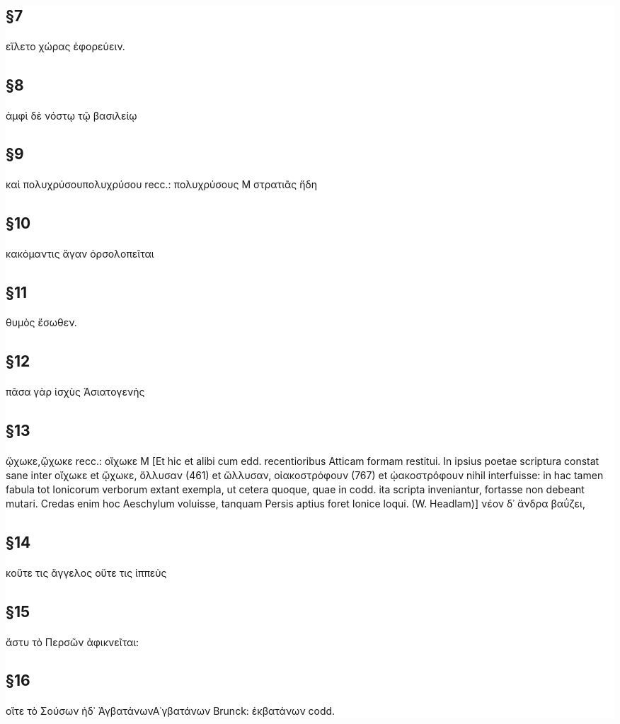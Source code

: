 ## §7  

εἵλετο χώρας ἐφορεύειν.  

## §8  

ἀμφὶ δὲ νόστῳ τῷ βασιλείῳ  

## §9  

καὶ πολυχρύσου<note place="unspecified"><foreign xml:lang="grc">πολυχρύσου</foreign> recc.: <foreign xml:lang="grc">πολυχρύσους</foreign> M</note> στρατιᾶς ἤδη  

## §10  

κακόμαντις ἄγαν ὀρσολοπεῖται  

## §11  

θυμὸς ἔσωθεν.  

## §12  

πᾶσα γὰρ ἰσχὺς Ἀσιατογενὴς  

## §13  

ᾤχωκε,<note place="unspecified"><foreign xml:lang="grc">ᾤχωκε</foreign> recc.: <foreign xml:lang="grc">οἴχωκε</foreign> M [Et hic et alibi cum edd. recentioribus Atticam formam restitui. In ipsius poetae scriptura constat sane inter <foreign xml:lang="grc">οἴχωκε</foreign> et <foreign xml:lang="grc">ᾤχωκε, ὄλλυσαν</foreign> (461) et <foreign xml:lang="grc">ὤλλυσαν, οἰακοστρόφουν</foreign> (767) et <foreign xml:lang="grc">ᾠακοστρόφουν</foreign> nihil interfuisse: in hac tamen fabula tot Ionicorum verborum extant exempla, ut cetera quoque, quae in codd. ita scripta inveniantur, fortasse non debeant mutari. Credas enim hoc Aeschylum voluisse, tanquam Persis aptius foret Ionice loqui. (W. Headlam)]</note> νέον δ᾽ ἄνδρα βαΰζει,  

## §14  

κοὔτε τις ἄγγελος οὔτε τις ἱππεὺς  

## §15  

ἄστυ τὸ Περσῶν ἀφικνεῖται:  

## §16  

οἵτε τὸ Σούσων ἠδ᾽ Ἀγβατάνων<note place="unspecified"><foreign xml:lang="grc">Α᾽γβατάνων</foreign> Brunck: <foreign xml:lang="grc">ἐκβατάνων</foreign> codd.</note>  

